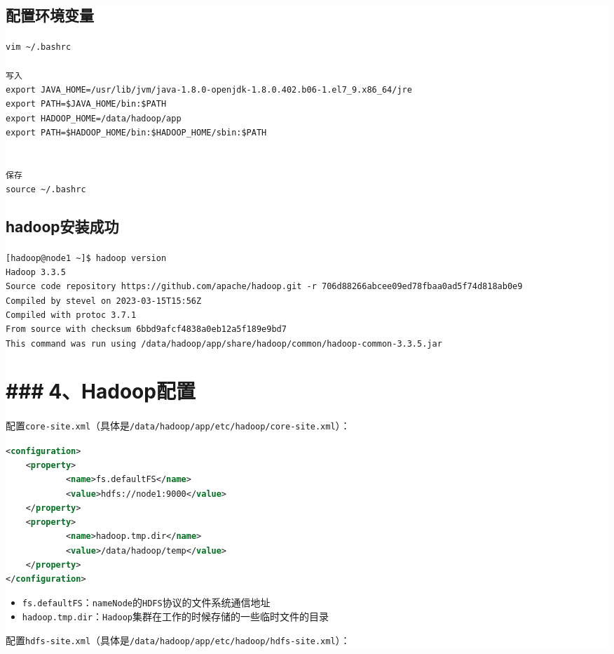 ## 配置环境变量

```
vim ~/.bashrc

写入
export JAVA_HOME=/usr/lib/jvm/java-1.8.0-openjdk-1.8.0.402.b06-1.el7_9.x86_64/jre
export PATH=$JAVA_HOME/bin:$PATH
export HADOOP_HOME=/data/hadoop/app
export PATH=$HADOOP_HOME/bin:$HADOOP_HOME/sbin:$PATH


保存
source ~/.bashrc
```


## hadoop安装成功

```
[hadoop@node1 ~]$ hadoop version
Hadoop 3.3.5
Source code repository https://github.com/apache/hadoop.git -r 706d88266abcee09ed78fbaa0ad5f74d818ab0e9
Compiled by stevel on 2023-03-15T15:56Z
Compiled with protoc 3.7.1
From source with checksum 6bbd9afcf4838a0eb12a5f189e9bd7
This command was run using /data/hadoop/app/share/hadoop/common/hadoop-common-3.3.5.jar

```


# ### 4、Hadoop配置

配置`core-site.xml`（具体是`/data/hadoop/app/etc/hadoop/core-site.xml`）：

```xml
<configuration>
    <property>
            <name>fs.defaultFS</name>
            <value>hdfs://node1:9000</value>
    </property>
    <property>
            <name>hadoop.tmp.dir</name>
            <value>/data/hadoop/temp</value>
    </property>
</configuration>
```

- `fs.defaultFS`：`nameNode`的`HDFS`协议的文件系统通信地址
- `hadoop.tmp.dir`：`Hadoop`集群在工作的时候存储的一些临时文件的目录

配置`hdfs-site.xml`（具体是`/data/hadoop/app/etc/hadoop/hdfs-site.xml`）：
